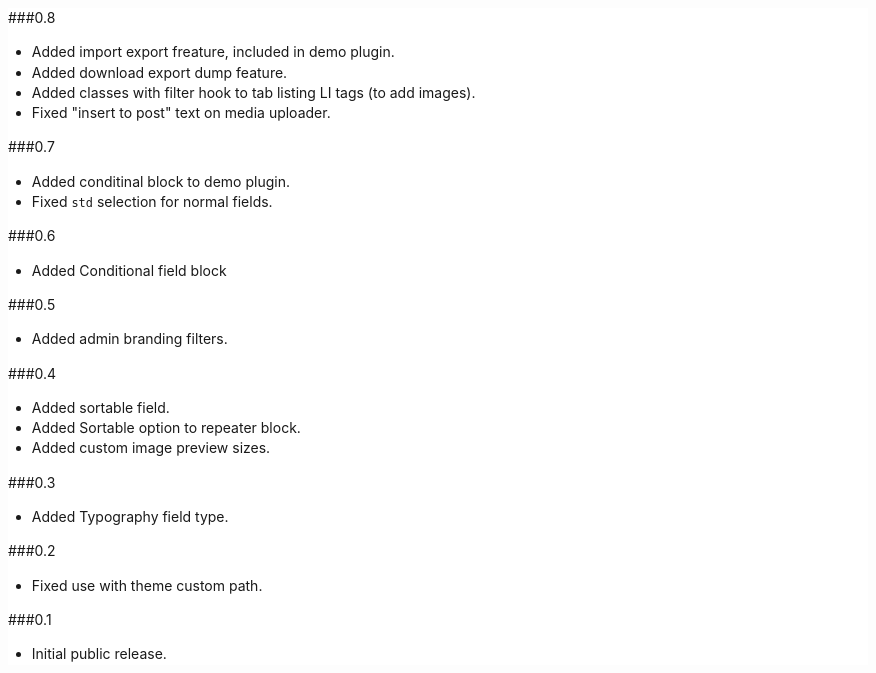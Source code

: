 ###0.8
   * Added import export freature, included in demo plugin.
   * Added download export dump feature.
   * Added classes with filter hook to tab listing LI tags (to add images).
   * Fixed "insert to post" text on media uploader.

###0.7
   * Added conditinal block to demo plugin.
   * Fixed `std` selection for normal fields.

###0.6
   * Added Conditional field block

###0.5
   * Added admin branding filters.

###0.4
   * Added sortable field.
   * Added Sortable option to repeater block.
   * Added custom image preview sizes.

###0.3
   * Added Typography field type.

###0.2
   * Fixed use with theme custom path.

###0.1
   * Initial public release.
